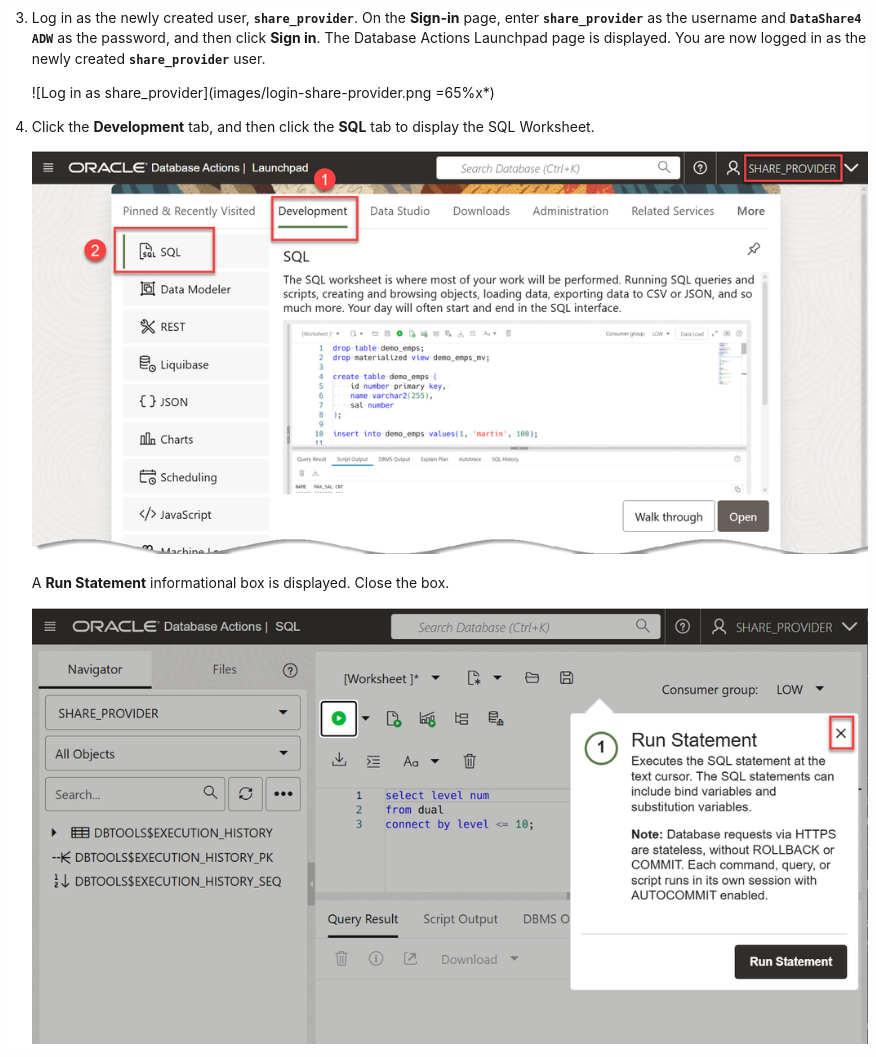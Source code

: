 3. Log in as the newly created user, **`share_provider`**. On the **Sign-in** page, enter **`share_provider`** as the username and **`DataShare4ADW`** as the password, and then click **Sign in**. The Database Actions Launchpad page is displayed. You are now logged in as the newly created **`share_provider`** user.

    ![Log in as share_provider](images/login-share-provider.png =65%x*)

4. Click the **Development** tab, and then click the **SQL** tab to display the SQL Worksheet.

    ![Logged in as share_provider](images/share-provider.png)

    A **Run Statement** informational box is displayed. Close the box.

    ![SQL Worksheet for the share_provider](images/sql-worksheet-share-provider.png)
